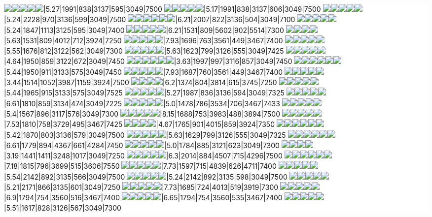![](/item/6693.png)![](/item/6675.png)![](/item/1001.png)![](/item/1055.png)![](/item/1036.png)|5.27|1991|838|3137|595|3049|7500
![](/item/6696.png)![](/item/6675.png)![](/item/1001.png)![](/item/1055.png)![](/item/1036.png)|5.17|1991|838|3137|606|3049|7500
![](/item/3031.png)![](/item/3033.png)![](/item/1001.png)![](/item/1055.png)![](/item/1036.png)|5.24|2228|970|3136|599|3049|7500
![](/item/3006.png)![](/item/6695.png)![](/item/1055.png)![](/item/1038.png)![](/item/1038.png)![](/item/1036.png)|6.21|2007|822|3136|504|3049|7100
![](/item/3508.png)![](/item/6671.png)![](/item/1001.png)![](/item/1055.png)![](/item/1036.png)|5.24|1847|1113|3125|595|3049|7400
![](/item/3091.png)![](/item/3026.png)![](/item/1001.png)![](/item/1055.png)![](/item/1036.png)|6.21|1531|809|5602|902|5514|7300
![](/item/6333.png)![](/item/3091.png)![](/item/1001.png)![](/item/1055.png)|5.63|1531|809|4012|712|3924|7250
![](/item/6632.png)![](/item/3033.png)![](/item/1001.png)![](/item/1055.png)![](/item/1036.png)|7.93|1696|763|3561|449|3467|7400
![](/item/3033.png)![](/item/3115.png)![](/item/1001.png)![](/item/1055.png)![](/item/1036.png)|5.55|1676|812|3122|562|3049|7300
![](/item/6693.png)![](/item/3085.png)![](/item/1001.png)![](/item/1055.png)![](/item/1037.png)|5.63|1623|799|3126|555|3049|7425
![](/item/3142.png)![](/item/3115.png)![](/item/1055.png)![](/item/1036.png)![](/item/1036.png)|4.64|1950|859|3122|672|3049|7450
![](/item/6672.png)![](/item/3036.png)![](/item/1001.png)![](/item/1055.png)![](/item/1036.png)![](/item/1036.png)|3.63|1997|997|3116|857|3049|7450
![](/item/6693.png)![](/item/3087.png)![](/item/1001.png)![](/item/1055.png)![](/item/1036.png)![](/item/1036.png)|5.44|1950|911|3133|575|3049|7450
![](/item/6632.png)![](/item/3036.png)![](/item/1001.png)![](/item/1055.png)![](/item/1036.png)|7.93|1687|760|3561|449|3467|7400
![](/item/3091.png)![](/item/3124.png)![](/item/1001.png)![](/item/1055.png)![](/item/1036.png)|3.44|1514|1052|3987|1159|3924|7500
![](/item/3124.png)![](/item/3748.png)![](/item/1001.png)![](/item/1055.png)|6.2|1374|804|3814|615|3745|7250
![](/item/3004.png)![](/item/3087.png)![](/item/1001.png)![](/item/1055.png)![](/item/1037.png)|5.44|1965|915|3133|575|3049|7525
![](/item/6675.png)![](/item/3179.png)![](/item/1001.png)![](/item/1055.png)![](/item/1037.png)|5.27|1987|836|3136|594|3049|7325
![](/item/3094.png)![](/item/6695.png)![](/item/1001.png)![](/item/1055.png)![](/item/1037.png)|6.61|1810|859|3134|474|3049|7225
![](/item/6672.png)![](/item/3078.png)![](/item/1001.png)![](/item/1055.png)![](/item/1036.png)|5.0|1478|786|3534|706|3467|7433
![](/item/3095.png)![](/item/3115.png)![](/item/1001.png)![](/item/1055.png)![](/item/1036.png)|5.4|1567|896|3117|576|3049|7300
![](/item/3748.png)![](/item/6692.png)![](/item/1001.png)![](/item/1055.png)![](/item/1036.png)|8.15|1688|753|3983|488|3894|7500
![](/item/6630.png)![](/item/6695.png)![](/item/1001.png)![](/item/1055.png)![](/item/1037.png)|7.53|1810|758|3729|495|3467|7425
![](/item/3091.png)![](/item/3031.png)![](/item/1001.png)![](/item/1055.png)|4.67|1765|901|4015|859|3924|7350
![](/item/3046.png)![](/item/3179.png)![](/item/1001.png)![](/item/1055.png)![](/item/1038.png)![](/item/1036.png)|5.42|1870|803|3136|579|3049|7500
![](/item/3004.png)![](/item/3085.png)![](/item/1001.png)![](/item/1055.png)![](/item/1037.png)|5.63|1629|799|3126|555|3049|7325
![](/item/3026.png)![](/item/3095.png)![](/item/1001.png)![](/item/1055.png)![](/item/1036.png)![](/item/1036.png)|6.61|1779|894|4367|661|4284|7450
![](/item/6696.png)![](/item/3124.png)![](/item/1001.png)![](/item/1055.png)![](/item/1036.png)|5.0|1784|885|3121|623|3049|7300
![](/item/3124.png)![](/item/3153.png)![](/item/1001.png)![](/item/1055.png)|3.19|1441|1411|3248|1017|3049|7250
![](/item/3031.png)![](/item/6673.png)![](/item/1001.png)![](/item/1055.png)![](/item/1036.png)|6.3|2014|884|4507|715|4296|7500
![](/item/3071.png)![](/item/3036.png)![](/item/1001.png)![](/item/1055.png)![](/item/1036.png)![](/item/1036.png)|7.18|1815|796|3699|515|3606|7550
![](/item/3139.png)![](/item/6631.png)![](/item/1001.png)![](/item/1055.png)![](/item/1036.png)|7.73|1597|715|4839|626|4711|7400
![](/item/6693.png)![](/item/3031.png)![](/item/1001.png)![](/item/1055.png)![](/item/1036.png)|5.54|2142|892|3135|566|3049|7500
![](/item/6696.png)![](/item/3031.png)![](/item/1001.png)![](/item/1055.png)![](/item/1036.png)|5.24|2142|892|3135|598|3049|7500
![](/item/3006.png)![](/item/3142.png)![](/item/1055.png)![](/item/1038.png)![](/item/1038.png)|5.21|2171|866|3135|601|3049|7250
![](/item/3814.png)![](/item/6631.png)![](/item/1001.png)![](/item/1055.png)![](/item/1036.png)|7.73|1685|724|4013|519|3919|7300
![](/item/6693.png)![](/item/6631.png)![](/item/1001.png)![](/item/1055.png)![](/item/1036.png)|6.9|1794|754|3560|516|3467|7400
![](/item/6696.png)![](/item/6631.png)![](/item/1001.png)![](/item/1055.png)![](/item/1036.png)|6.65|1794|754|3560|535|3467|7400
![](/item/3031.png)![](/item/3085.png)![](/item/1001.png)![](/item/1055.png)![](/item/1036.png)|5.51|1617|828|3126|567|3049|7300